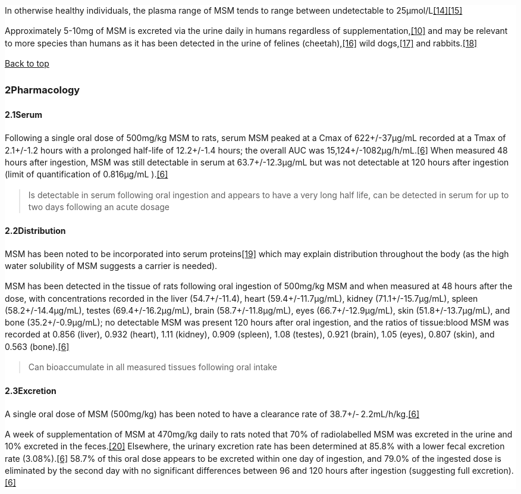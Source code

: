 
In otherwise healthy individuals, the plasma range of MSM tends to range between undetectable to 25μmol/L[[14]](#ref14)[[15]](#ref15)


Approximately 5-10mg of MSM is excreted via the urine daily in humans regardless of supplementation,[[10]](#ref10) and may be relevant to more species than humans as it has been detected in the urine of felines (cheetah),[[16]](#ref16) wild dogs,[[17]](#ref17) and rabbits.[[18]](#ref18)


[Back to top](#c-sources-and-summary)
### 2Pharmacology

#### 2.1Serum


Following a single oral dose of 500mg/kg MSM to rats, serum MSM peaked at a Cmax of 622+/-37μg/mL recorded at a Tmax of 2.1+/-1.2 hours with a prolonged half-life of 12.2+/-1.4 hours; the overall AUC was 15,124+/-1082μg/h/mL.[[6]](#ref6) When measured 48 hours after ingestion, MSM was still detectable in serum at 63.7+/-12.3μg/mL but was not detectable at 120 hours after ingestion (limit of quantification of 0.816μg/mL ).[[6]](#ref6)



> Is detectable in serum following oral ingestion and appears to have a very long half life, can be detected in serum for up to two days following an acute dosage


#### 2.2Distribution


MSM has been noted to be incorporated into serum proteins[[19]](#ref19) which may explain distribution throughout the body (as the high water solubility of MSM suggests a carrier is needed).


MSM has been detected in the tissue of rats following oral ingestion of 500mg/kg MSM and when measured at 48 hours after the dose, with concentrations recorded in the liver (54.7+/-11.4), heart (59.4+/-11.7μg/mL), kidney (71.1+/-15.7μg/mL), spleen (58.2+/-14.4μg/mL), testes (69.4+/-16.2μg/mL), brain (58.7+/-11.8μg/mL), eyes (66.7+/-12.9μg/mL), skin (51.8+/-13.7μg/mL), and bone (35.2+/-0.9μg/mL); no detectable MSM was present 120 hours after oral ingestion, and the ratios of tissue:blood MSM was recorded at 0.856 (liver), 0.932 (heart), 1.11 (kidney), 0.909 (spleen), 1.08 (testes), 0.921 (brain), 1.05 (eyes), 0.807 (skin), and 0.563 (bone).[[6]](#ref6)



> Can bioaccumulate in all measured tissues following oral intake


#### 2.3Excretion


A single oral dose of MSM (500mg/kg) has been noted to have a clearance rate of 38.7+/- 2.2mL/h/kg.[[6]](#ref6)


A week of supplementation of MSM at 470mg/kg daily to rats noted that 70% of radiolabelled MSM was excreted in the urine and 10% excreted in the feces.[[20]](#ref20) Elsewhere, the urinary excretion rate has been determined at 85.8% with a lower fecal excretion rate (3.08%).[[6]](#ref6) 58.7% of this oral dose appears to be excreted within one day of ingestion, and 79.0% of the ingested dose is eliminated by the second day with no significant differences between 96 and 120 hours after ingestion (suggesting full excretion).[[6]](#ref6)
